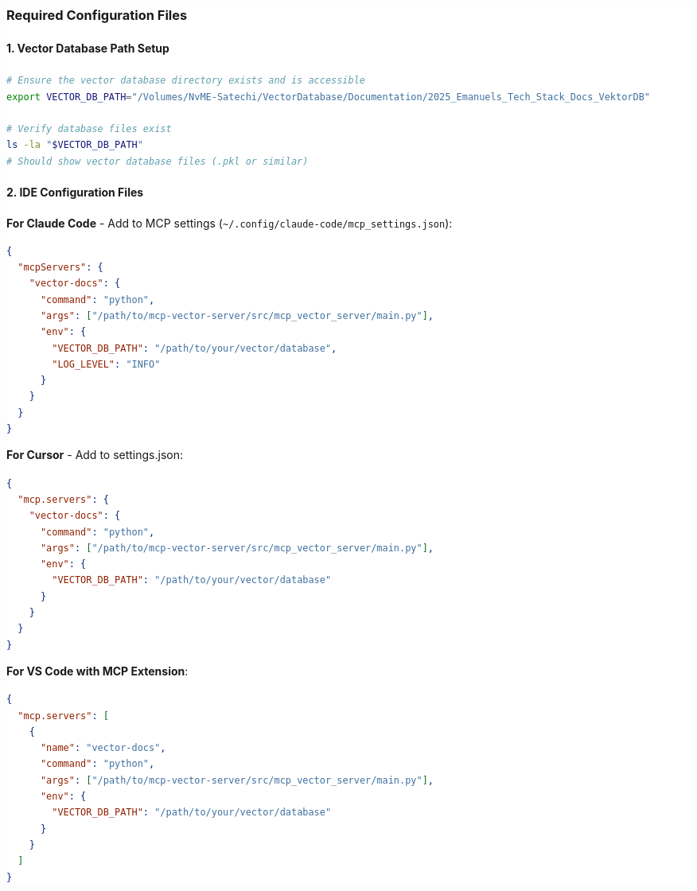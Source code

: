 ### Required Configuration Files

#### 1. Vector Database Path Setup
```bash
# Ensure the vector database directory exists and is accessible
export VECTOR_DB_PATH="/Volumes/NvME-Satechi/VectorDatabase/Documentation/2025_Emanuels_Tech_Stack_Docs_VektorDB"

# Verify database files exist
ls -la "$VECTOR_DB_PATH"
# Should show vector database files (.pkl or similar)
```

#### 2. IDE Configuration Files

**For Claude Code** - Add to MCP settings (`~/.config/claude-code/mcp_settings.json`):
```json
{
  "mcpServers": {
    "vector-docs": {
      "command": "python",
      "args": ["/path/to/mcp-vector-server/src/mcp_vector_server/main.py"],
      "env": {
        "VECTOR_DB_PATH": "/path/to/your/vector/database",
        "LOG_LEVEL": "INFO"
      }
    }
  }
}
```

**For Cursor** - Add to settings.json:
```json
{
  "mcp.servers": {
    "vector-docs": {
      "command": "python",
      "args": ["/path/to/mcp-vector-server/src/mcp_vector_server/main.py"],
      "env": {
        "VECTOR_DB_PATH": "/path/to/your/vector/database"
      }
    }
  }
}
```

**For VS Code with MCP Extension**:
```json
{
  "mcp.servers": [
    {
      "name": "vector-docs",
      "command": "python",
      "args": ["/path/to/mcp-vector-server/src/mcp_vector_server/main.py"],
      "env": {
        "VECTOR_DB_PATH": "/path/to/your/vector/database"
      }
    }
  ]
}
```
